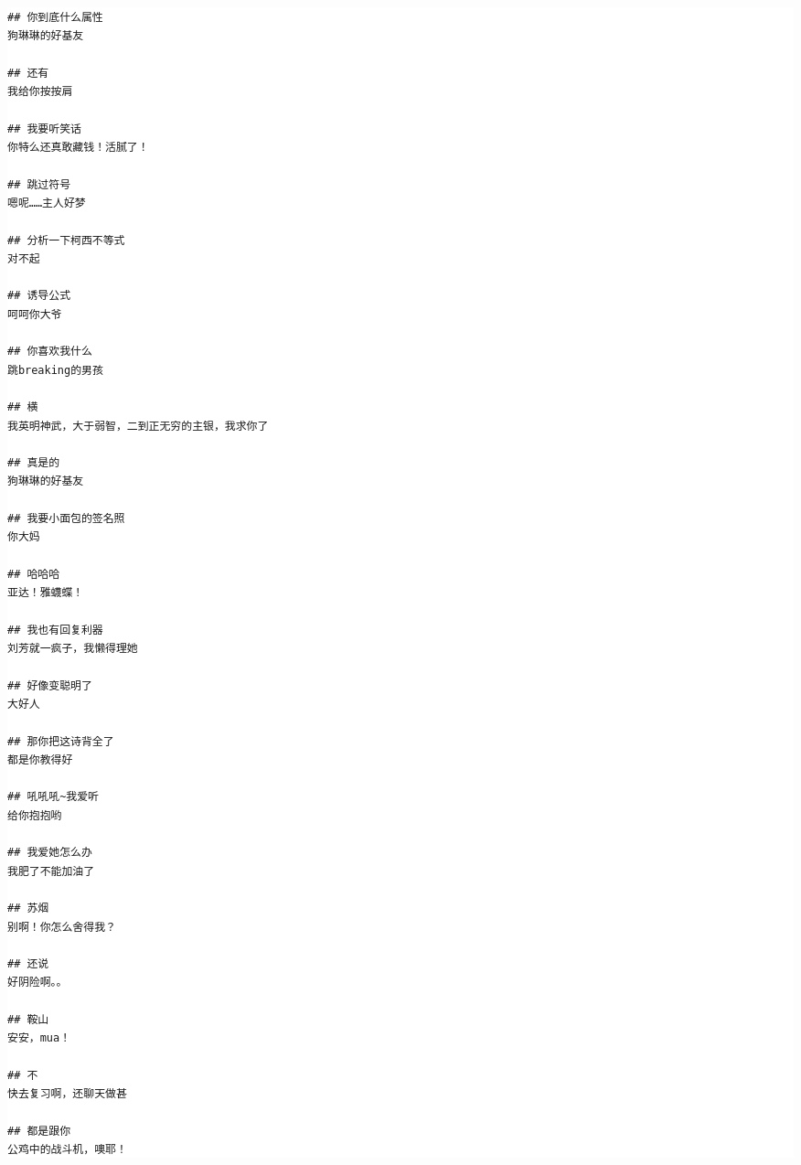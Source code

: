 ~~~~(>_<)~~~~
## 你到底什么属性
狗琳琳的好基友

## 还有
我给你按按肩

## 我要听笑话
你特么还真敢藏钱！活腻了！

## 跳过符号
嗯呢……主人好梦

## 分析一下柯西不等式
对不起

## 诱导公式
呵呵你大爷

## 你喜欢我什么
跳breaking的男孩

## 横
我英明神武，大于弱智，二到正无穷的主银，我求你了

## 真是的
狗琳琳的好基友

## 我要小面包的签名照
你大妈

## 哈哈哈
亚达！雅蠛蝶！

## 我也有回复利器
刘芳就一疯子，我懒得理她

## 好像变聪明了
大好人

## 那你把这诗背全了
都是你教得好

## 吼吼吼~我爱听
给你抱抱哟

## 我爱她怎么办
我肥了不能加油了

## 苏烟
别啊！你怎么舍得我？

## 还说
好阴险啊。。

## 鞍山
安安，mua！

## 不
快去复习啊，还聊天做甚

## 都是跟你
公鸡中的战斗机，噢耶！

~~~~